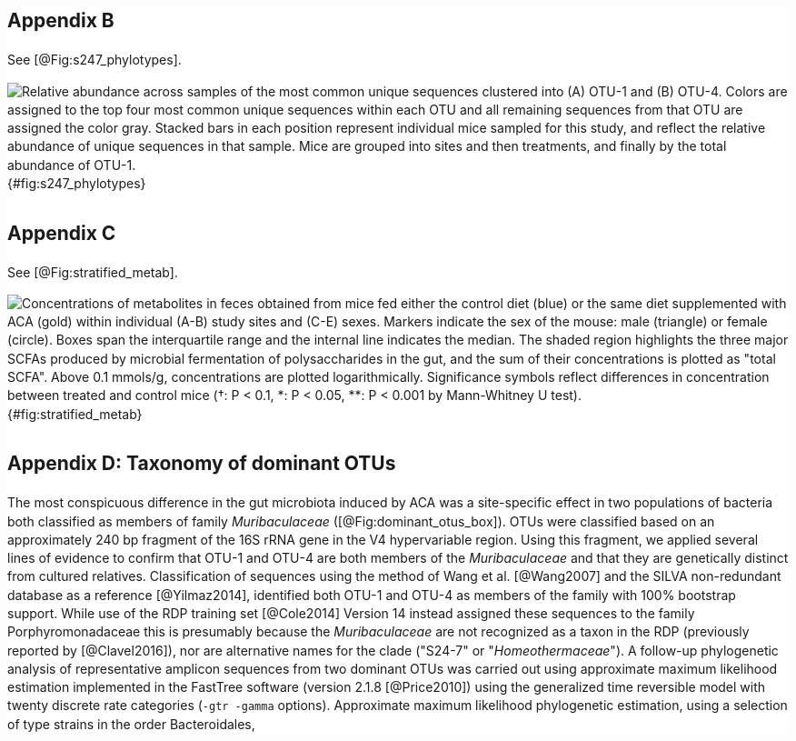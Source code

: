 ## Appendix B

See [@Fig:s247_phylotypes].

![
Relative abundance across samples of the most common unique sequences clustered
into (**A**) OTU-1 and (**B**) OTU-4.
Colors are assigned to the top four most common unique sequences within each
OTU and all remaining sequences from that OTU are assigned the color gray.
Stacked bars in each position represent individual mice sampled for this study,
and reflect the relative abundance of unique sequences in that sample.
Mice are grouped into sites and then treatments, and finally by the
total abundance of OTU-1.
](fig/s247_phylotypes.png){#fig:s247_phylotypes}

## Appendix C

See [@Fig:stratified_metab].

![
Concentrations of metabolites in feces obtained from mice fed either the
control diet (blue)
or the same diet supplemented with ACA (gold) within individual
(**A**-**B**) study sites and (**C**-**E**) sexes.
Markers indicate the sex of the mouse: male (triangle) or female (circle).
Boxes span the interquartile range and the internal line indicates the
median.
The shaded region highlights the three major SCFAs produced by
microbial fermentation of polysaccharides in the gut, and the sum of their
concentrations is plotted as "total SCFA".
Above 0.1 mmols/g, concentrations are plotted logarithmically.
Significance symbols reflect differences in concentration between treated
and control mice
(&dagger;: P &lt; 0.1, \*: P &lt; 0.05,
\*\*: P &lt; 0.001 by Mann-Whitney U test).
](fig/scfa_box_supplement.png){#fig:stratified_metab}


## Appendix D: Taxonomy of dominant OTUs

The most conspicuous difference in the gut microbiota induced by ACA was a
site-specific effect in two populations of bacteria both classified
as members of family _Muribaculaceae_ ([@Fig:dominant_otus_box]).
OTUs were classified based on an approximately 240 bp fragment of the 16S rRNA
gene in the V4 hypervariable region.
Using this fragment, we applied several lines of evidence to confirm that OTU-1
and OTU-4 are both members of the _Muribaculaceae_ and that they are
genetically distinct from cultured relatives.
Classification of sequences using the method of Wang et al. [@Wang2007] and the
SILVA non-redundant database as a reference [@Yilmaz2014], identified both
OTU-1 and OTU-4 as members of the family with 100% bootstrap support.
While use of the RDP training set [@Cole2014] Version 14 instead assigned
these sequences to the family Porphyromonadaceae
this is presumably because the _Muribaculaceae_ are not recognized as a taxon
in the RDP (previously reported by [@Clavel2016]), nor are alternative names for
the clade ("S24-7" or "_Homeothermaceae_").
A follow-up phylogenetic analysis of representative amplicon sequences from two
dominant OTUs was carried out using approximate maximum likelihood
estimation implemented in the FastTree software (version 2.1.8 [@Price2010]) using the
generalized time reversible model with twenty discrete rate categories
(`-gtr -gamma` options).
Approximate maximum likelihood phylogenetic estimation, using a selection of
type strains in the order Bacteroidales,